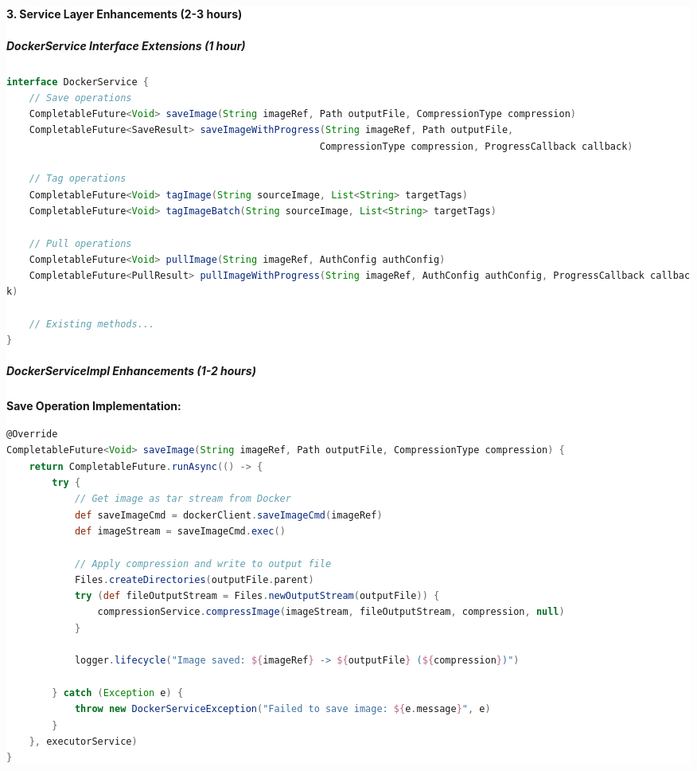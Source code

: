 #### 3. Service Layer Enhancements (2-3 hours)

##### DockerService Interface Extensions (1 hour)

```groovy
interface DockerService {
    // Save operations
    CompletableFuture<Void> saveImage(String imageRef, Path outputFile, CompressionType compression)
    CompletableFuture<SaveResult> saveImageWithProgress(String imageRef, Path outputFile, 
                                                       CompressionType compression, ProgressCallback callback)
    
    // Tag operations  
    CompletableFuture<Void> tagImage(String sourceImage, List<String> targetTags)
    CompletableFuture<Void> tagImageBatch(String sourceImage, List<String> targetTags)
    
    // Pull operations
    CompletableFuture<Void> pullImage(String imageRef, AuthConfig authConfig)
    CompletableFuture<PullResult> pullImageWithProgress(String imageRef, AuthConfig authConfig, ProgressCallback callback)
    
    // Existing methods...
}
```

##### DockerServiceImpl Enhancements (1-2 hours)

**Save Operation Implementation:**
```groovy
@Override
CompletableFuture<Void> saveImage(String imageRef, Path outputFile, CompressionType compression) {
    return CompletableFuture.runAsync(() -> {
        try {
            // Get image as tar stream from Docker
            def saveImageCmd = dockerClient.saveImageCmd(imageRef)
            def imageStream = saveImageCmd.exec()
            
            // Apply compression and write to output file
            Files.createDirectories(outputFile.parent)
            try (def fileOutputStream = Files.newOutputStream(outputFile)) {
                compressionService.compressImage(imageStream, fileOutputStream, compression, null)
            }
            
            logger.lifecycle("Image saved: ${imageRef} -> ${outputFile} (${compression})")
            
        } catch (Exception e) {
            throw new DockerServiceException("Failed to save image: ${e.message}", e)
        }
    }, executorService)
}
```
